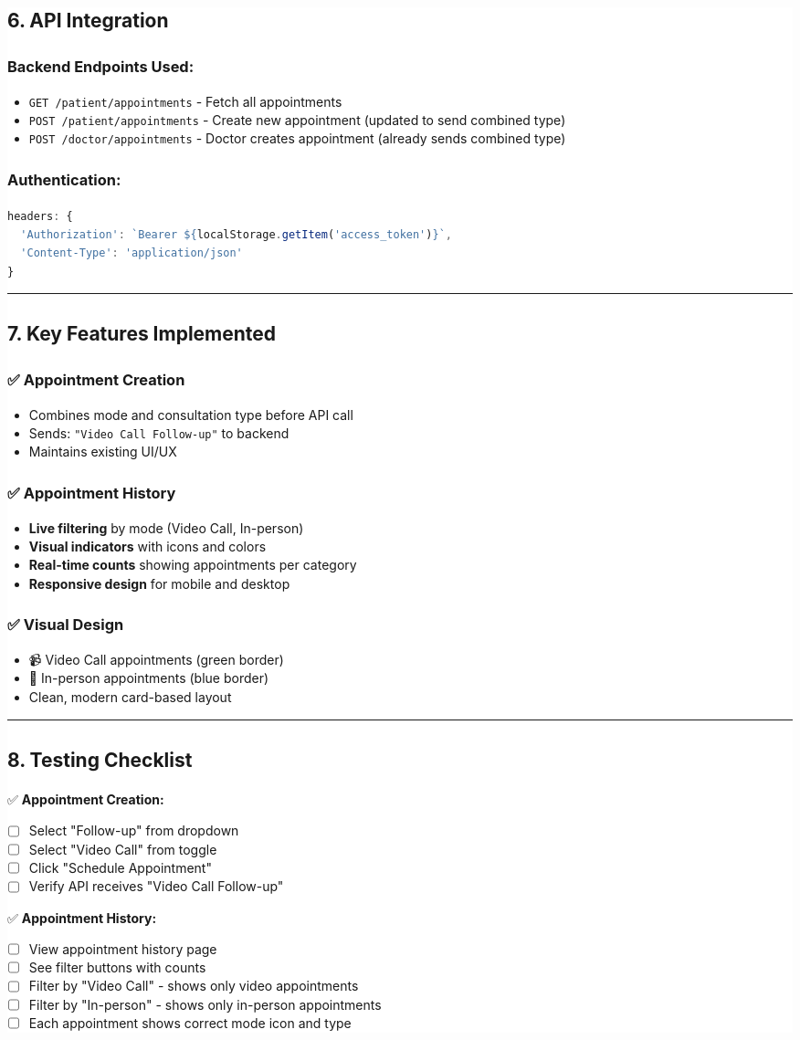 
## **6. API Integration**

### **Backend Endpoints Used:**
- `GET /patient/appointments` - Fetch all appointments
- `POST /patient/appointments` - Create new appointment (updated to send combined type)
- `POST /doctor/appointments` - Doctor creates appointment (already sends combined type)

### **Authentication:**
```javascript
headers: {
  'Authorization': `Bearer ${localStorage.getItem('access_token')}`,
  'Content-Type': 'application/json'
}
```

---

## **7. Key Features Implemented**

### **✅ Appointment Creation**
- Combines mode and consultation type before API call
- Sends: `"Video Call Follow-up"` to backend
- Maintains existing UI/UX

### **✅ Appointment History**
- **Live filtering** by mode (Video Call, In-person)
- **Visual indicators** with icons and colors
- **Real-time counts** showing appointments per category
- **Responsive design** for mobile and desktop

### **✅ Visual Design**
- 📹 Video Call appointments (green border)
- 🏥 In-person appointments (blue border)
- Clean, modern card-based layout

---

## **8. Testing Checklist**

✅ **Appointment Creation:**
- [ ] Select "Follow-up" from dropdown
- [ ] Select "Video Call" from toggle
- [ ] Click "Schedule Appointment"
- [ ] Verify API receives "Video Call Follow-up"

✅ **Appointment History:**
- [ ] View appointment history page
- [ ] See filter buttons with counts
- [ ] Filter by "Video Call" - shows only video appointments
- [ ] Filter by "In-person" - shows only in-person appointments
- [ ] Each appointment shows correct mode icon and type
